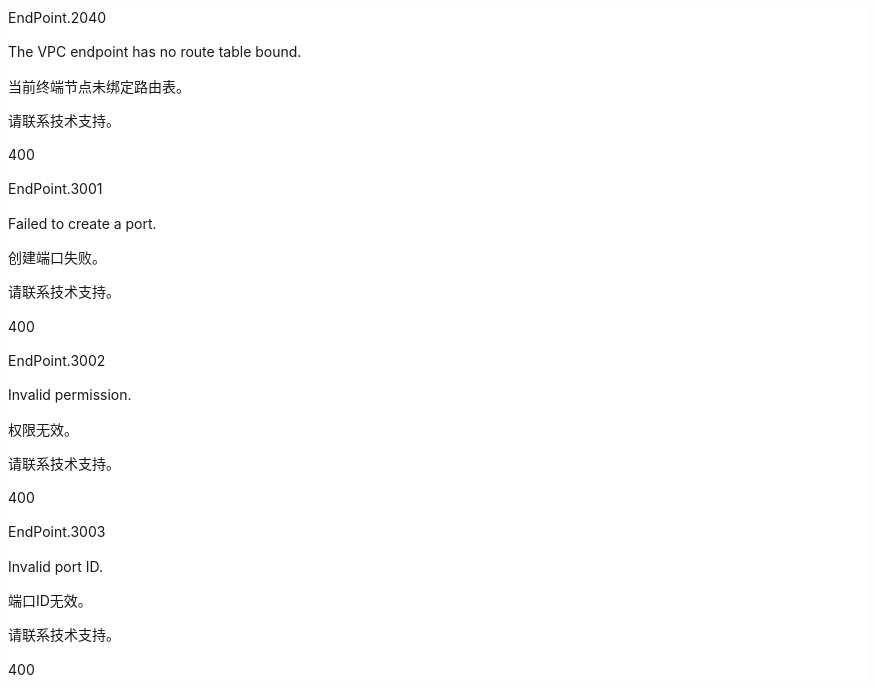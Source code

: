 <td class="cellrowborder" valign="top" width="16.41%" headers="mcps1.2.6.1.2 "><p id="p138221011175612"><a name="p138221011175612"></a><a name="p138221011175612"></a>EndPoint.2040</p>
</td>
<td class="cellrowborder" valign="top" width="29.57%" headers="mcps1.2.6.1.3 "><p id="p168221511195616"><a name="p168221511195616"></a><a name="p168221511195616"></a>The VPC endpoint has no route table bound.</p>
</td>
<td class="cellrowborder" valign="top" width="24.14%" headers="mcps1.2.6.1.4 "><p id="p6822131115615"><a name="p6822131115615"></a><a name="p6822131115615"></a>当前终端节点未绑定路由表。</p>
</td>
<td class="cellrowborder" valign="top" width="20.59%" headers="mcps1.2.6.1.5 "><p id="p68221311185613"><a name="p68221311185613"></a><a name="p68221311185613"></a>请联系技术支持。</p>
</td>
</tr>
<tr id="row682212116565"><td class="cellrowborder" valign="top" width="9.29%" headers="mcps1.2.6.1.1 "><p id="p91971259144918"><a name="p91971259144918"></a><a name="p91971259144918"></a>400</p>
</td>
<td class="cellrowborder" valign="top" width="16.41%" headers="mcps1.2.6.1.2 "><p id="p17822151155616"><a name="p17822151155616"></a><a name="p17822151155616"></a>EndPoint.3001</p>
</td>
<td class="cellrowborder" valign="top" width="29.57%" headers="mcps1.2.6.1.3 "><p id="p16822101135619"><a name="p16822101135619"></a><a name="p16822101135619"></a>Failed to create a port.</p>
</td>
<td class="cellrowborder" valign="top" width="24.14%" headers="mcps1.2.6.1.4 "><p id="p282221135618"><a name="p282221135618"></a><a name="p282221135618"></a>创建端口失败。</p>
</td>
<td class="cellrowborder" valign="top" width="20.59%" headers="mcps1.2.6.1.5 "><p id="p282241125616"><a name="p282241125616"></a><a name="p282241125616"></a>请联系技术支持。</p>
</td>
</tr>
<tr id="row118224110566"><td class="cellrowborder" valign="top" width="9.29%" headers="mcps1.2.6.1.1 "><p id="p4198959144913"><a name="p4198959144913"></a><a name="p4198959144913"></a>400</p>
</td>
<td class="cellrowborder" valign="top" width="16.41%" headers="mcps1.2.6.1.2 "><p id="p1823131145610"><a name="p1823131145610"></a><a name="p1823131145610"></a>EndPoint.3002</p>
</td>
<td class="cellrowborder" valign="top" width="29.57%" headers="mcps1.2.6.1.3 "><p id="p14823111145610"><a name="p14823111145610"></a><a name="p14823111145610"></a>Invalid permission.</p>
</td>
<td class="cellrowborder" valign="top" width="24.14%" headers="mcps1.2.6.1.4 "><p id="p6823911145611"><a name="p6823911145611"></a><a name="p6823911145611"></a>权限无效。</p>
</td>
<td class="cellrowborder" valign="top" width="20.59%" headers="mcps1.2.6.1.5 "><p id="p782310119569"><a name="p782310119569"></a><a name="p782310119569"></a>请联系技术支持。</p>
</td>
</tr>
<tr id="row18233118568"><td class="cellrowborder" valign="top" width="9.29%" headers="mcps1.2.6.1.1 "><p id="p3198185944918"><a name="p3198185944918"></a><a name="p3198185944918"></a>400</p>
</td>
<td class="cellrowborder" valign="top" width="16.41%" headers="mcps1.2.6.1.2 "><p id="p1582321120569"><a name="p1582321120569"></a><a name="p1582321120569"></a>EndPoint.3003</p>
</td>
<td class="cellrowborder" valign="top" width="29.57%" headers="mcps1.2.6.1.3 "><p id="p1482341118563"><a name="p1482341118563"></a><a name="p1482341118563"></a>Invalid port ID.</p>
</td>
<td class="cellrowborder" valign="top" width="24.14%" headers="mcps1.2.6.1.4 "><p id="p11823121114565"><a name="p11823121114565"></a><a name="p11823121114565"></a>端口ID无效。</p>
</td>
<td class="cellrowborder" valign="top" width="20.59%" headers="mcps1.2.6.1.5 "><p id="p138231911145616"><a name="p138231911145616"></a><a name="p138231911145616"></a>请联系技术支持。</p>
</td>
</tr>
<tr id="row3823101185611"><td class="cellrowborder" valign="top" width="9.29%" headers="mcps1.2.6.1.1 "><p id="p21981759194917"><a name="p21981759194917"></a><a name="p21981759194917"></a>400</p>